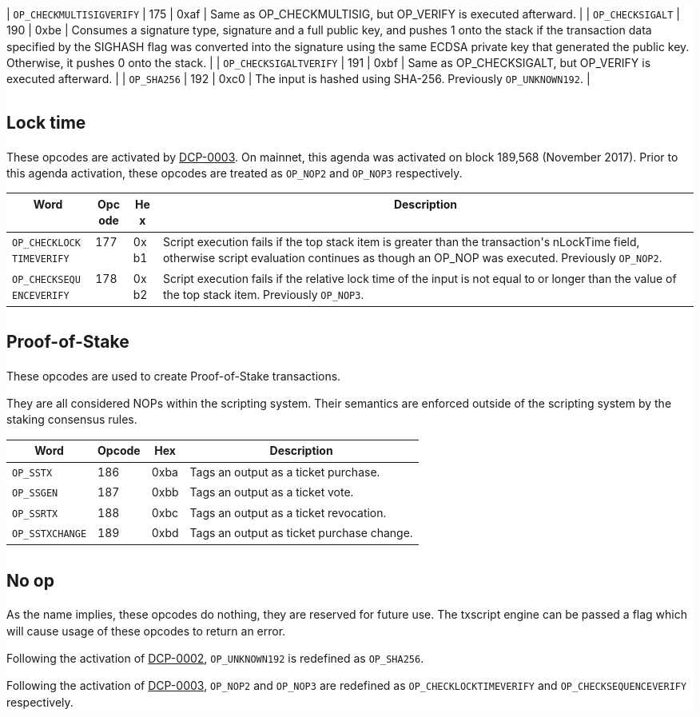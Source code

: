 | `OP_CHECKMULTISIGVERIFY` | 175    | 0xaf  | Same as OP_CHECKMULTISIG, but OP_VERIFY is executed afterward. |
| `OP_CHECKSIGALT`         | 190    | 0xbe  | Consumes a signature type, signature and a full public key, and pushes 1 onto the stack if the transaction data specified by the SIGHASH flag was converted into the signature using the same ECDSA private key that generated the public key.  Otherwise, it pushes 0 onto the stack.  |
| `OP_CHECKSIGALTVERIFY`   | 191    | 0xbf  | Same as OP_CHECKSIGALT, but OP_VERIFY is executed afterward. |
| `OP_SHA256`              | 192    | 0xc0  | The input is hashed using SHA-256. Previously `OP_UNKNOWN192`. |

## Lock time

These opcodes are activated by
[DCP-0003](https://github.com/decred/dcps/blob/master/dcp-0003/dcp-0003.mediawiki).
On mainnet, this agenda was activated on block 189,568 (November 2017). Prior to this
agenda activation, these opcodes are treated as `OP_NOP2` and `OP_NOP3`
respectively.

| Word                     | Opcode | Hex  | Description |
|--------------------------|--------|------|-------------|
| `OP_CHECKLOCKTIMEVERIFY` | 177    | 0xb1 | Script execution fails if the top stack item is greater than the transaction's nLockTime field, otherwise script evaluation continues as though an OP_NOP was executed. Previously `OP_NOP2`. |
| `OP_CHECKSEQUENCEVERIFY` | 178    | 0xb2 | Script execution fails if the relative lock time of the input is not equal to or longer than the value of the top stack item. Previously `OP_NOP3`. |

## Proof-of-Stake

These opcodes are used to create Proof-of-Stake transactions.

They are all considered NOPs within the scripting system. Their semantics are
enforced outside of the scripting system by the staking consensus rules.

| Word             | Opcode | Hex   | Description |
|------------------|--------|-------|-------------|
| `OP_SSTX`        | 186    | 0xba  | Tags an output as a ticket purchase. |
| `OP_SSGEN`       | 187    | 0xbb  | Tags an output as a ticket vote. |
| `OP_SSRTX`       | 188    | 0xbc  | Tags an output as a ticket revocation. |
| `OP_SSTXCHANGE`  | 189    | 0xbd  | Tags an output as ticket purchase change. |

## No op

As the name implies, these opcodes do nothing, they are reserved for future use.
The txscript engine can be passed a flag which will cause usage of these opcodes
to return an error.

Following the activation of
[DCP-0002](https://github.com/decred/dcps/blob/master/dcp-0002/dcp-0002.mediawiki),
`OP_UNKNOWN192` is redefined as `OP_SHA256`.

Following the activation of
[DCP-0003](https://github.com/decred/dcps/blob/master/dcp-0003/dcp-0003.mediawiki),
`OP_NOP2` and `OP_NOP3` are redefined as `OP_CHECKLOCKTIMEVERIFY` and
`OP_CHECKSEQUENCEVERIFY` respectively.
